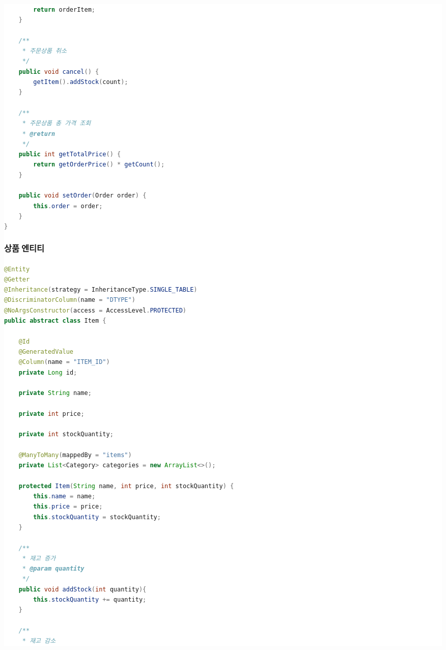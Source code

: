 ```java
        return orderItem;
    }

    /**
     * 주문상품 취소
     */
    public void cancel() {
        getItem().addStock(count);
    }

    /**
     * 주문상품 총 가격 조회
     * @return
     */
    public int getTotalPrice() {
        return getOrderPrice() * getCount();
    }

    public void setOrder(Order order) {
        this.order = order;
    }
}
```
### 상품 엔티티
```java
@Entity
@Getter
@Inheritance(strategy = InheritanceType.SINGLE_TABLE)
@DiscriminatorColumn(name = "DTYPE")
@NoArgsConstructor(access = AccessLevel.PROTECTED)
public abstract class Item {

    @Id
    @GeneratedValue
    @Column(name = "ITEM_ID")
    private Long id;

    private String name;

    private int price;

    private int stockQuantity;

    @ManyToMany(mappedBy = "items")
    private List<Category> categories = new ArrayList<>();

    protected Item(String name, int price, int stockQuantity) {
        this.name = name;
        this.price = price;
        this.stockQuantity = stockQuantity;
    }

    /**
     * 재고 증가
     * @param quantity
     */
    public void addStock(int quantity){
        this.stockQuantity += quantity;
    }

    /**
     * 재고 감소
```